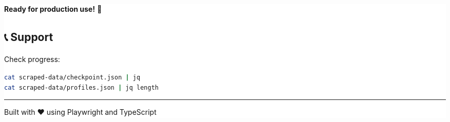 **Ready for production use!** 🚀

## 📞 Support

Check progress:
```bash
cat scraped-data/checkpoint.json | jq
cat scraped-data/profiles.json | jq length
```

---

Built with ❤️ using Playwright and TypeScript
